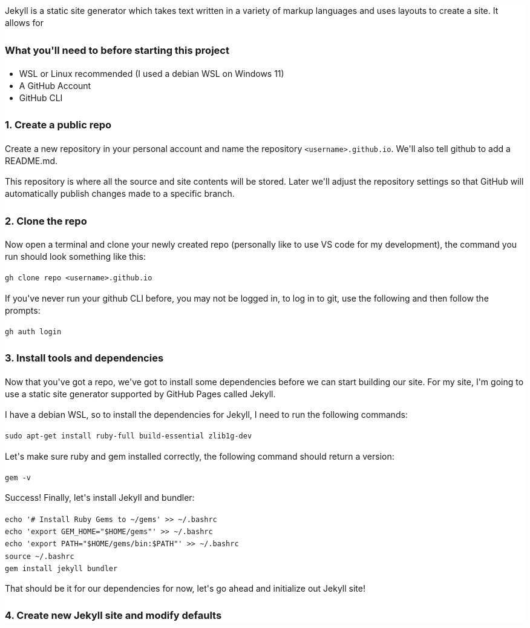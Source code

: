 Jekyll is a static site generator which takes text written in a variety of markup languages and uses layouts to create a site. It allows for 

### What you'll need to before starting this project

- WSL or Linux recommended (I used a debian WSL on Windows 11)
- A GitHub Account
- GitHub CLI

### 1. Create a public repo
Create a new repository in your personal account and name the repository `<username>.github.io`. We'll also tell github to add a README.md.

This repository is where all the source and site contents will be stored. Later we'll adjust the repository settings so that GitHub will automatically publish changes made to a specific branch.

### 2. Clone the repo

Now open a terminal and clone your newly created repo (personally like to use VS code for my development), the command you run should look something like this:

`gh clone repo <username>.github.io`

If you've never run your github CLI before, you may not be logged in, to log in to git, use the following and then follow the prompts:

`gh auth login`

### 3. Install tools and dependencies

Now that you've got a repo, we've got to install some dependencies before we can start building our site. For my site, I'm going to use a static site generator supported by GitHub Pages called Jekyll.

I have a debian WSL, so to install the dependencies for Jekyll, I need to run the following commands:

`sudo apt-get install ruby-full build-essential zlib1g-dev`

Let's make sure ruby and gem installed correctly, the following command should return a version:

`gem -v`

Success! Finally, let's install Jekyll and bundler:

```
echo '# Install Ruby Gems to ~/gems' >> ~/.bashrc
echo 'export GEM_HOME="$HOME/gems"' >> ~/.bashrc
echo 'export PATH="$HOME/gems/bin:$PATH"' >> ~/.bashrc
source ~/.bashrc
gem install jekyll bundler
```

That should be it for our dependencies for now, let's go ahead and initialize out Jekyll site!

### 4. Create new Jekyll site and modify defaults
